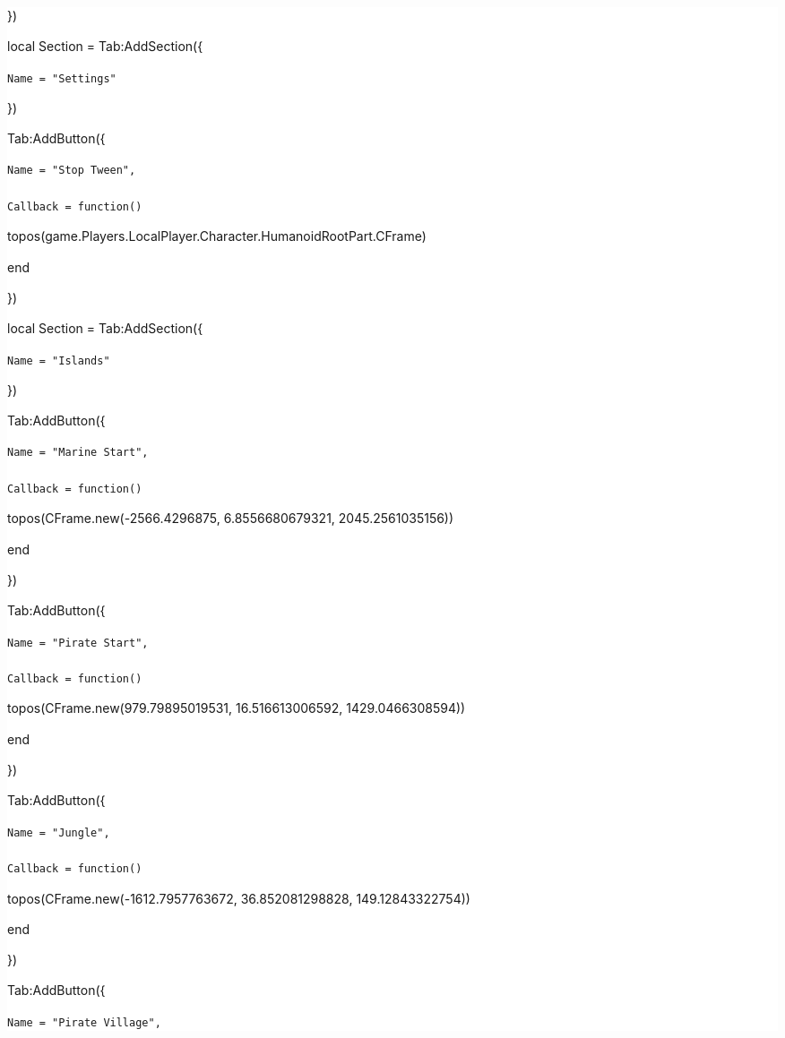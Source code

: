 })

local Section = Tab:AddSection({

	Name = "Settings"

})

Tab:AddButton({

	Name = "Stop Tween",

	Callback = function()

topos(game.Players.LocalPlayer.Character.HumanoidRootPart.CFrame)

end

})

local Section = Tab:AddSection({

	Name = "Islands"

})

Tab:AddButton({

	Name = "Marine Start",

	Callback = function()

topos(CFrame.new(-2566.4296875, 6.8556680679321, 2045.2561035156))

end

})

Tab:AddButton({

	Name = "Pirate Start",

	Callback = function()

topos(CFrame.new(979.79895019531, 16.516613006592, 1429.0466308594))

end

})

Tab:AddButton({

	Name = "Jungle",

	Callback = function()

topos(CFrame.new(-1612.7957763672, 36.852081298828, 149.12843322754))

end

})

Tab:AddButton({

	Name = "Pirate Village",
